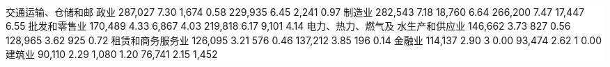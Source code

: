 交通运输、仓储和邮
政业
287,027
7.30
1,674
0.58
229,935
6.45
2,241
0.97
制造业
282,543
7.18
18,760
6.64
266,200
7.47
17,447
6.55
批发和零售业
170,489
4.33
6,867
4.03
219,818
6.17
9,101
4.14
电力、热力、燃气及
水生产和供应业
146,662
3.73
827
0.56
128,965
3.62
925
0.72
租赁和商务服务业
126,095
3.21
576
0.46
137,212
3.85
196
0.14
金融业
114,137
2.90
3
0.00
93,474
2.62
1
0.00
建筑业
90,110
2.29
1,080
1.20
76,741
2.15
1,452